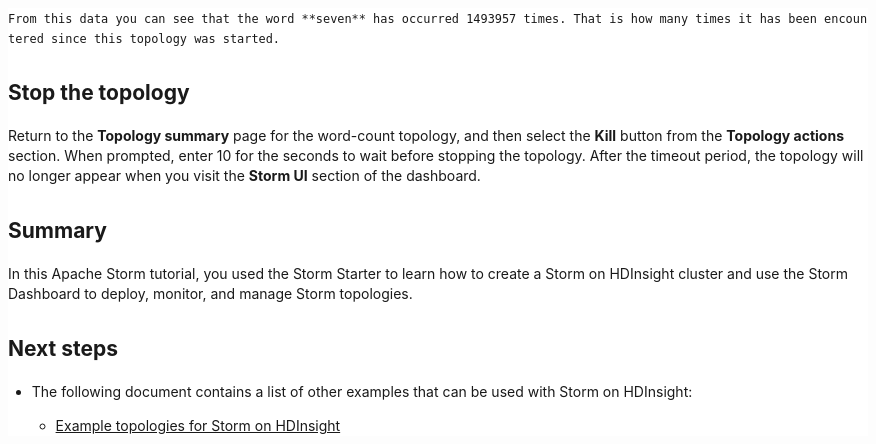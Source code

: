     From this data you can see that the word **seven** has occurred 1493957 times. That is how many times it has been encountered since this topology was started.


## Stop the topology
Return to the **Topology summary** page for the word-count topology, and then select the **Kill** button from the **Topology actions** section. When prompted, enter 10 for the seconds to wait before stopping the topology. After the timeout period, the topology will no longer appear when you visit the **Storm UI** section of the dashboard.

## Summary
In this Apache Storm tutorial, you used the Storm Starter to learn how to create a Storm on HDInsight cluster and use the Storm Dashboard to deploy, monitor, and manage Storm topologies.

## <a id="next"></a>Next steps
* The following document contains a list of other examples that can be used with Storm on HDInsight:

  * [Example topologies for Storm on HDInsight](hdinsight-storm-example-topology.md)


[apachestorm]: https://storm.incubator.apache.org
[stormdocs]: http://storm.incubator.apache.org/documentation/Documentation.html
[stormstarter]: https://github.com/apache/storm/tree/master/examples/storm-starter
[stormjavadocs]: https://storm.incubator.apache.org/apidocs/
[azureportal]: https://manage.windowsazure.com/
[hdinsight-provision]: hdinsight-provision-clusters.md
[preview-portal]: https://portal.azure.com/